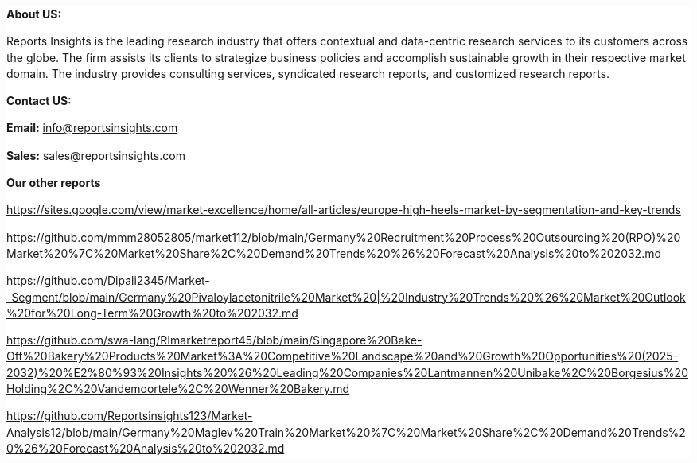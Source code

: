 <strong><strong>About US</strong>:</strong>

Reports Insights is the leading research industry that offers contextual and data-centric research services to its customers across the globe. The firm assists its clients to strategize business policies and accomplish sustainable growth in their respective market domain. The industry provides consulting services, syndicated research reports, and customized research reports.

<strong>Contact US:</strong>

<p class=><b>Email:</b> <a href=mailto:info@reportsinsights.com>info@reportsinsights.com</a></p>
<p class=><b>Sales:</b> <a href=mailto:sales@reportsinsights.com>sales@reportsinsights.com</a></p>

<strong>Our other reports</strong>

<a href=https://github.com/mmm28052805/market112/blob/main/Germany%20Recruitment%20Process%20Outsourcing%20(RPO)%20Market%20%7C%20Market%20Share%2C%20Demand%20Trends%20%26%20Forecast%20Analysis%20to%202032.md>https://sites.google.com/view/market-excellence/home/all-articles/europe-high-heels-market-by-segmentation-and-key-trends</a>

<a href=https://github.com/Dipali2345/Market-_Segment/blob/main/Germany%20Pivaloylacetonitrile%20Market%20|%20Industry%20Trends%20%26%20Market%20Outlook%20for%20Long-Term%20Growth%20to%202032.md>https://github.com/mmm28052805/market112/blob/main/Germany%20Recruitment%20Process%20Outsourcing%20(RPO)%20Market%20%7C%20Market%20Share%2C%20Demand%20Trends%20%26%20Forecast%20Analysis%20to%202032.md</a>

<a href=https://github.com/swa-lang/RImarketreport45/blob/main/Singapore%20Bake-Off%20Bakery%20Products%20Market%3A%20Competitive%20Landscape%20and%20Growth%20Opportunities%20(2025-2032)%20%E2%80%93%20Insights%20%26%20Leading%20Companies%20Lantmannen%20Unibake%2C%20Borgesius%20Holding%2C%20Vandemoortele%2C%20Wenner%20Bakery.md>https://github.com/Dipali2345/Market-_Segment/blob/main/Germany%20Pivaloylacetonitrile%20Market%20|%20Industry%20Trends%20%26%20Market%20Outlook%20for%20Long-Term%20Growth%20to%202032.md</a>

<a href=https://github.com/Reportsinsights123/Market-Analysis12/blob/main/Germany%20Maglev%20Train%20Market%20%7C%20Market%20Share%2C%20Demand%20Trends%20%26%20Forecast%20Analysis%20to%202032.md>https://github.com/swa-lang/RImarketreport45/blob/main/Singapore%20Bake-Off%20Bakery%20Products%20Market%3A%20Competitive%20Landscape%20and%20Growth%20Opportunities%20(2025-2032)%20%E2%80%93%20Insights%20%26%20Leading%20Companies%20Lantmannen%20Unibake%2C%20Borgesius%20Holding%2C%20Vandemoortele%2C%20Wenner%20Bakery.md</a>

<a href=https://sites.google.com/view/rimarketer/home/market-press/united-kingdom-bleached-linter-cellulose-market-overview-and-key-segmentati>https://github.com/Reportsinsights123/Market-Analysis12/blob/main/Germany%20Maglev%20Train%20Market%20%7C%20Market%20Share%2C%20Demand%20Trends%20%26%20Forecast%20Analysis%20to%202032.md</a>
